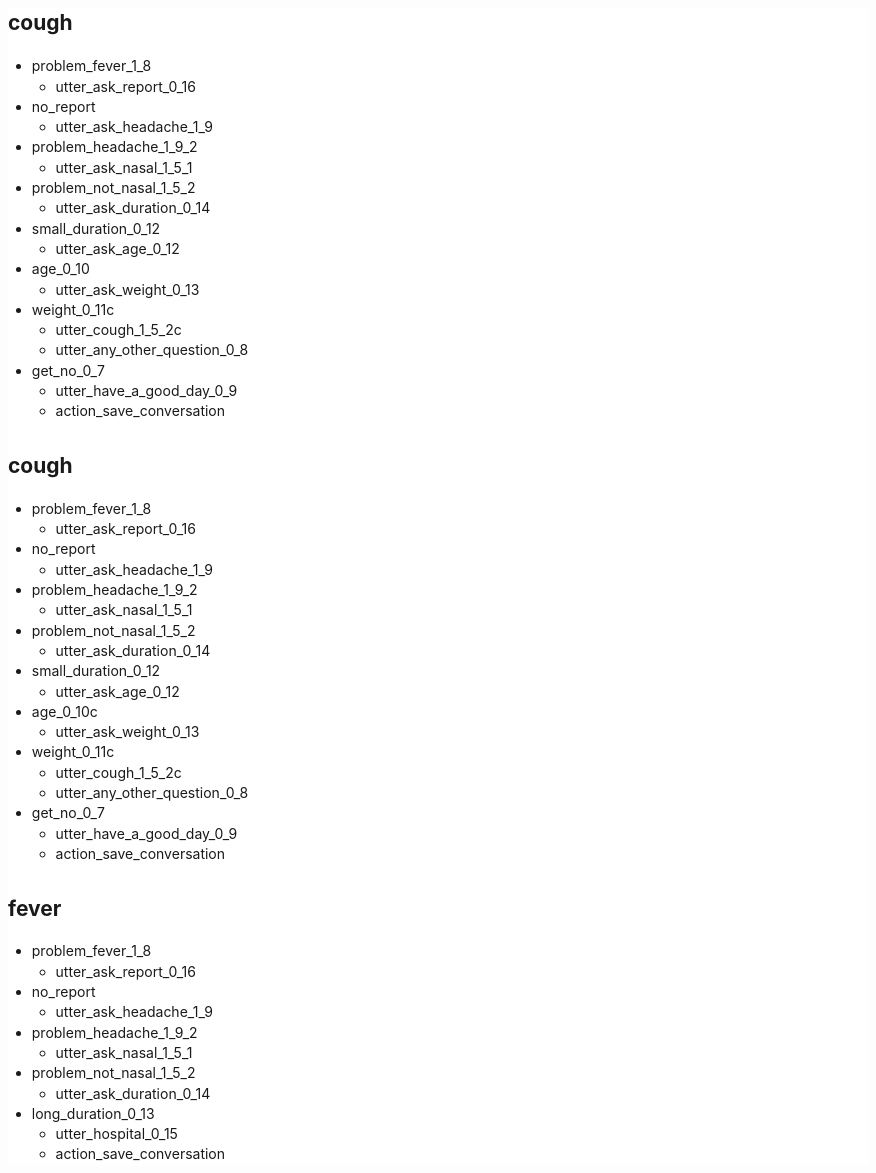 ## cough
* problem_fever_1_8
   - utter_ask_report_0_16
* no_report 
  - utter_ask_headache_1_9
* problem_headache_1_9_2
  - utter_ask_nasal_1_5_1
* problem_not_nasal_1_5_2
  - utter_ask_duration_0_14
* small_duration_0_12
  - utter_ask_age_0_12
* age_0_10
  - utter_ask_weight_0_13
* weight_0_11c
  - utter_cough_1_5_2c
  - utter_any_other_question_0_8
* get_no_0_7
  - utter_have_a_good_day_0_9
  - action_save_conversation

## cough
* problem_fever_1_8
   - utter_ask_report_0_16
* no_report 
  - utter_ask_headache_1_9
* problem_headache_1_9_2
  - utter_ask_nasal_1_5_1
* problem_not_nasal_1_5_2
  - utter_ask_duration_0_14
* small_duration_0_12
  - utter_ask_age_0_12
* age_0_10c
  - utter_ask_weight_0_13
* weight_0_11c
  - utter_cough_1_5_2c
  - utter_any_other_question_0_8
* get_no_0_7
  - utter_have_a_good_day_0_9
  - action_save_conversation


## fever
* problem_fever_1_8
   - utter_ask_report_0_16
* no_report 
  - utter_ask_headache_1_9
* problem_headache_1_9_2
  - utter_ask_nasal_1_5_1
* problem_not_nasal_1_5_2
  - utter_ask_duration_0_14
* long_duration_0_13
  - utter_hospital_0_15
  - action_save_conversation
